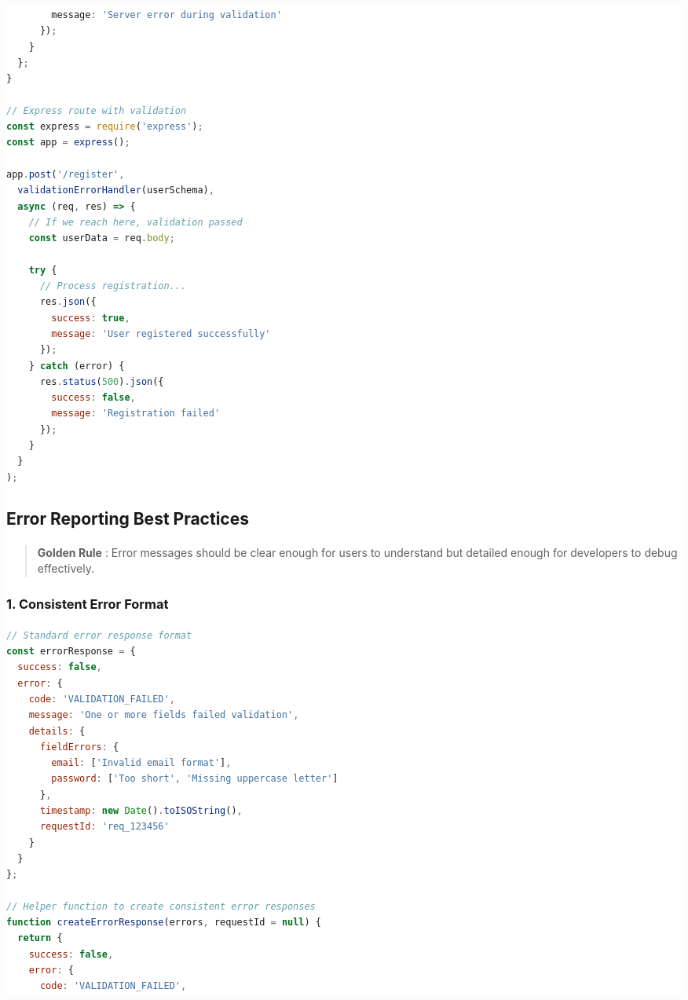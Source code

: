 ```javascript
        message: 'Server error during validation'
      });
    }
  };
}

// Express route with validation
const express = require('express');
const app = express();

app.post('/register', 
  validationErrorHandler(userSchema),
  async (req, res) => {
    // If we reach here, validation passed
    const userData = req.body;
  
    try {
      // Process registration...
      res.json({
        success: true,
        message: 'User registered successfully'
      });
    } catch (error) {
      res.status(500).json({
        success: false,
        message: 'Registration failed'
      });
    }
  }
);
```

## Error Reporting Best Practices

> **Golden Rule** : Error messages should be clear enough for users to understand but detailed enough for developers to debug effectively.

### 1. Consistent Error Format

```javascript
// Standard error response format
const errorResponse = {
  success: false,
  error: {
    code: 'VALIDATION_FAILED',
    message: 'One or more fields failed validation',
    details: {
      fieldErrors: {
        email: ['Invalid email format'],
        password: ['Too short', 'Missing uppercase letter']
      },
      timestamp: new Date().toISOString(),
      requestId: 'req_123456'
    }
  }
};

// Helper function to create consistent error responses
function createErrorResponse(errors, requestId = null) {
  return {
    success: false,
    error: {
      code: 'VALIDATION_FAILED',
```